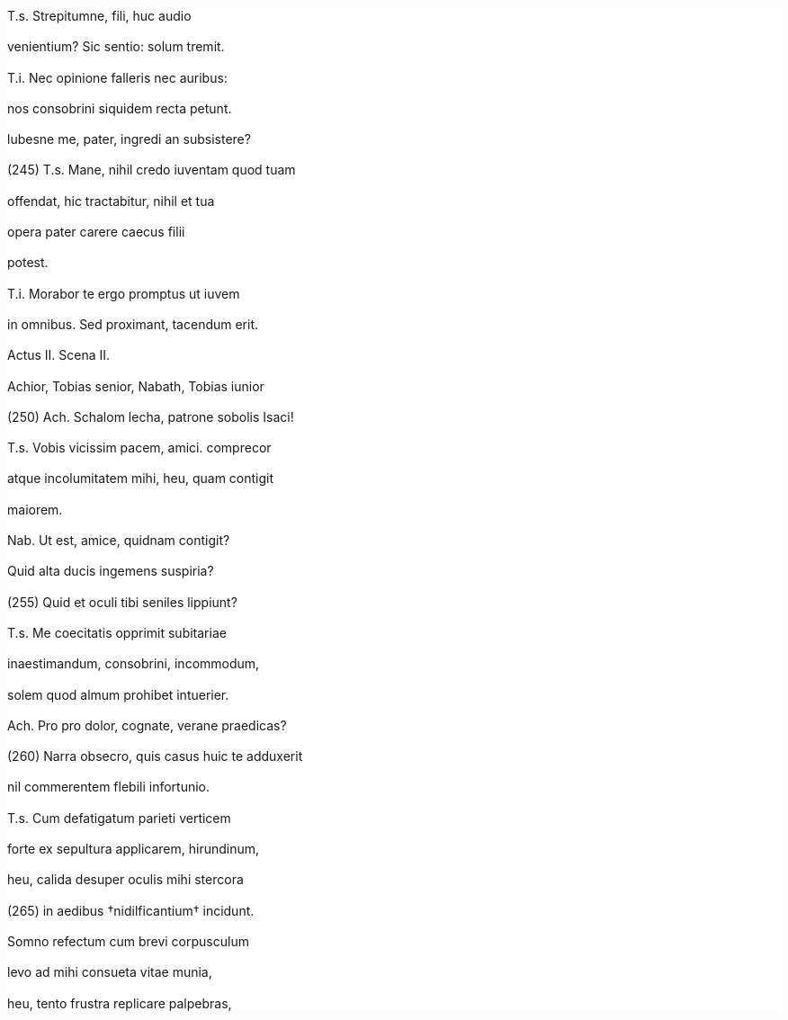 T.s. Strepitumne, fili, huc audio

venientium? Sic sentio: solum tremit.

T.i. Nec opinione falleris nec auribus:

nos consobrini siquidem recta petunt.

lubesne me, pater, ingredi an subsistere?

\(245\) T.s. Mane, nihil credo iuventam quod tuam

offendat, hic tractabitur, nihil et tua

opera pater carere caecus filii

potest.

T.i. Morabor te ergo promptus ut iuvem

in omnibus. Sed proximant, tacendum erit.

Actus II. Scena II.

Achior, Tobias senior, Nabath, Tobias iunior

\(250\) Ach. Schalom lecha, patrone sobolis Isaci!

T.s. Vobis vicissim pacem, amici. comprecor

atque incolumitatem mihi, heu, quam contigit

maiorem.

Nab. Ut est, amice, quidnam contigit?

Quid alta ducis ingemens suspiria?

\(255\) Quid et oculi tibi seniles lippiunt?

T.s. Me coecitatis opprimit subitariae

inaestimandum, consobrini, incommodum,

solem quod almum prohibet intuerier.

Ach. Pro pro dolor, cognate, verane praedicas?

\(260\) Narra obsecro, quis casus huic te adduxerit

nil commerentem flebili infortunio.

T.s. Cum defatigatum parieti verticem

forte ex sepultura applicarem, hirundinum,

heu, calida desuper oculis mihi stercora

\(265\) in aedibus †nidilficantium† incidunt.

Somno refectum cum brevi corpusculum

levo ad mihi consueta vitae munia,

heu, tento frustra replicare palpebras,
